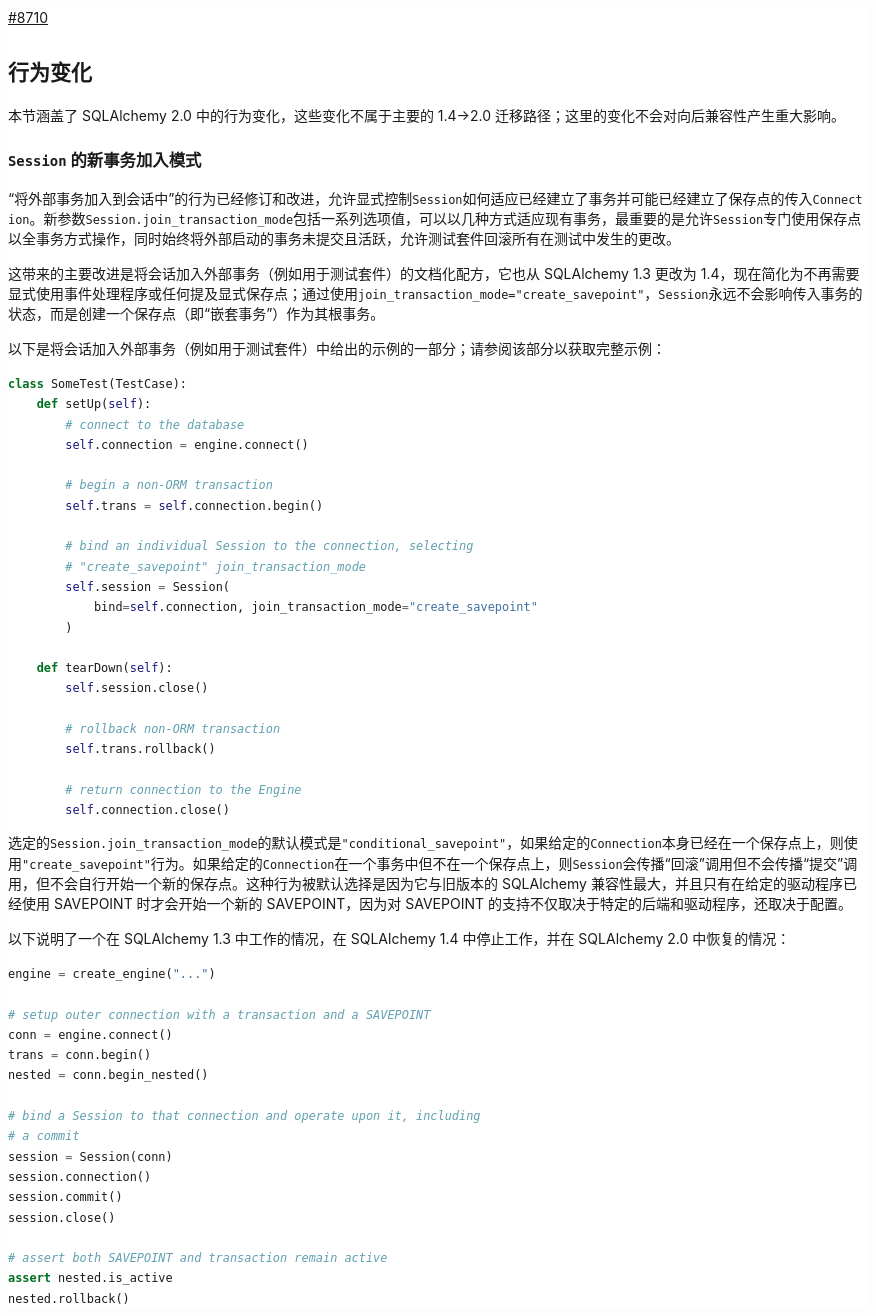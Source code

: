 [#8710](https://www.sqlalchemy.org/trac/ticket/8710)

## 行为变化

本节涵盖了 SQLAlchemy 2.0 中的行为变化，这些变化不属于主要的 1.4->2.0 迁移路径；这里的变化不会对向后兼容性产生重大影响。

### `Session` 的新事务加入模式

“将外部事务加入到会话中”的行为已经修订和改进，允许显式控制`Session`如何适应已经建立了事务并可能已经建立了保存点的传入`Connection`。新参数`Session.join_transaction_mode`包括一系列选项值，可以以几种方式适应现有事务，最重要的是允许`Session`专门使用保存点以全事务方式操作，同时始终将外部启动的事务未提交且活跃，允许测试套件回滚所有在测试中发生的更改。

这带来的主要改进是将会话加入外部事务（例如用于测试套件）的文档化配方，它也从 SQLAlchemy 1.3 更改为 1.4，现在简化为不再需要显式使用事件处理程序或任何提及显式保存点；通过使用`join_transaction_mode="create_savepoint"`，`Session`永远不会影响传入事务的状态，而是创建一个保存点（即“嵌套事务”）作为其根事务。

以下是将会话加入外部事务（例如用于测试套件）中给出的示例的一部分；请参阅该部分以获取完整示例：

```py
class SomeTest(TestCase):
    def setUp(self):
        # connect to the database
        self.connection = engine.connect()

        # begin a non-ORM transaction
        self.trans = self.connection.begin()

        # bind an individual Session to the connection, selecting
        # "create_savepoint" join_transaction_mode
        self.session = Session(
            bind=self.connection, join_transaction_mode="create_savepoint"
        )

    def tearDown(self):
        self.session.close()

        # rollback non-ORM transaction
        self.trans.rollback()

        # return connection to the Engine
        self.connection.close()
```

选定的`Session.join_transaction_mode`的默认模式是`"conditional_savepoint"`，如果给定的`Connection`本身已经在一个保存点上，则使用`"create_savepoint"`行为。如果给定的`Connection`在一个事务中但不在一个保存点上，则`Session`会传播“回滚”调用但不会传播“提交”调用，但不会自行开始一个新的保存点。这种行为被默认选择是因为它与旧版本的 SQLAlchemy 兼容性最大，并且只有在给定的驱动程序已经使用 SAVEPOINT 时才会开始一个新的 SAVEPOINT，因为对 SAVEPOINT 的支持不仅取决于特定的后端和驱动程序，还取决于配置。

以下说明了一个在 SQLAlchemy 1.3 中工作的情况，在 SQLAlchemy 1.4 中停止工作，并在 SQLAlchemy 2.0 中恢复的情况：

```py
engine = create_engine("...")

# setup outer connection with a transaction and a SAVEPOINT
conn = engine.connect()
trans = conn.begin()
nested = conn.begin_nested()

# bind a Session to that connection and operate upon it, including
# a commit
session = Session(conn)
session.connection()
session.commit()
session.close()

# assert both SAVEPOINT and transaction remain active
assert nested.is_active
nested.rollback()
```